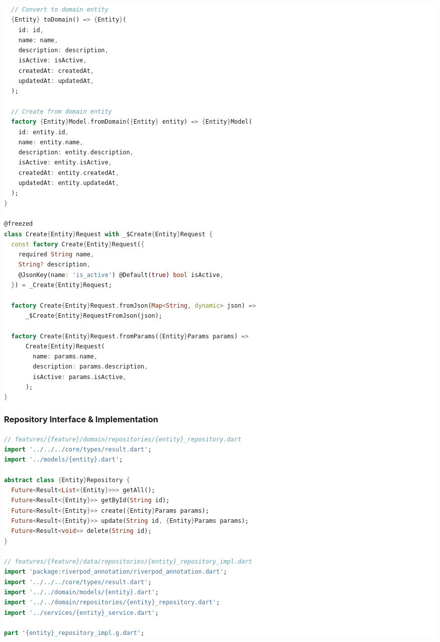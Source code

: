 ```dart
  // Convert to domain entity
  {Entity} toDomain() => {Entity}(
    id: id,
    name: name,
    description: description,
    isActive: isActive,
    createdAt: createdAt,
    updatedAt: updatedAt,
  );
  
  // Create from domain entity
  factory {Entity}Model.fromDomain({Entity} entity) => {Entity}Model(
    id: entity.id,
    name: entity.name,
    description: entity.description,
    isActive: entity.isActive,
    createdAt: entity.createdAt,
    updatedAt: entity.updatedAt,
  );
}

@freezed
class Create{Entity}Request with _$Create{Entity}Request {
  const factory Create{Entity}Request({
    required String name,
    String? description,
    @JsonKey(name: 'is_active') @Default(true) bool isActive,
  }) = _Create{Entity}Request;

  factory Create{Entity}Request.fromJson(Map<String, dynamic> json) =>
      _$Create{Entity}RequestFromJson(json);
      
  factory Create{Entity}Request.fromParams({Entity}Params params) =>
      Create{Entity}Request(
        name: params.name,
        description: params.description,
        isActive: params.isActive,
      );
}
```

### Repository Interface & Implementation
```dart
// features/{feature}/domain/repositories/{entity}_repository.dart
import '../../../core/types/result.dart';
import '../models/{entity}.dart';

abstract class {Entity}Repository {
  Future<Result<List<{Entity}>>> getAll();
  Future<Result<{Entity}>> getById(String id);
  Future<Result<{Entity}>> create({Entity}Params params);
  Future<Result<{Entity}>> update(String id, {Entity}Params params);
  Future<Result<void>> delete(String id);
}

// features/{feature}/data/repositories/{entity}_repository_impl.dart
import 'package:riverpod_annotation/riverpod_annotation.dart';
import '../../../core/types/result.dart';
import '../../domain/models/{entity}.dart';
import '../../domain/repositories/{entity}_repository.dart';
import '../services/{entity}_service.dart';

part '{entity}_repository_impl.g.dart';
```